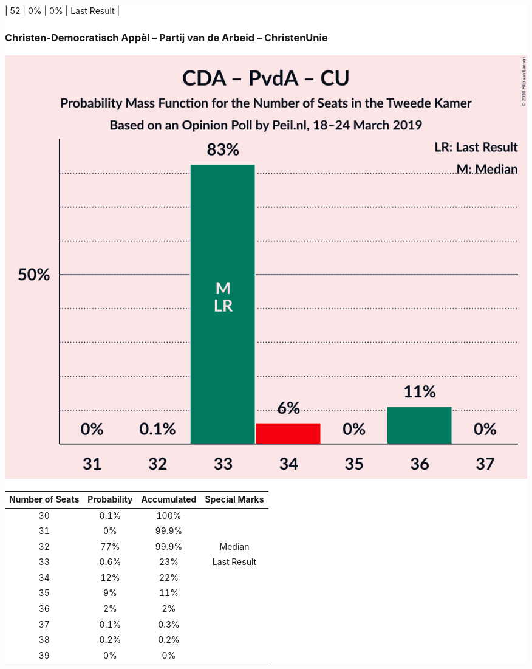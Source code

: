 | 52 | 0% | 0% | Last Result |

### Christen-Democratisch Appèl – Partij van de Arbeid – ChristenUnie

![Graph with seats probability mass function not yet produced](2019-03-24-Peilnl-coalitions-seats-pmf-cda–pvda–cu.png "Seats Probability Mass Function")

| Number of Seats | Probability | Accumulated | Special Marks |
|:---------------:|:-----------:|:-----------:|:-------------:|
| 30 | 0.1% | 100% |  |
| 31 | 0% | 99.9% |  |
| 32 | 77% | 99.9% | Median |
| 33 | 0.6% | 23% | Last Result |
| 34 | 12% | 22% |  |
| 35 | 9% | 11% |  |
| 36 | 2% | 2% |  |
| 37 | 0.1% | 0.3% |  |
| 38 | 0.2% | 0.2% |  |
| 39 | 0% | 0% |  |
